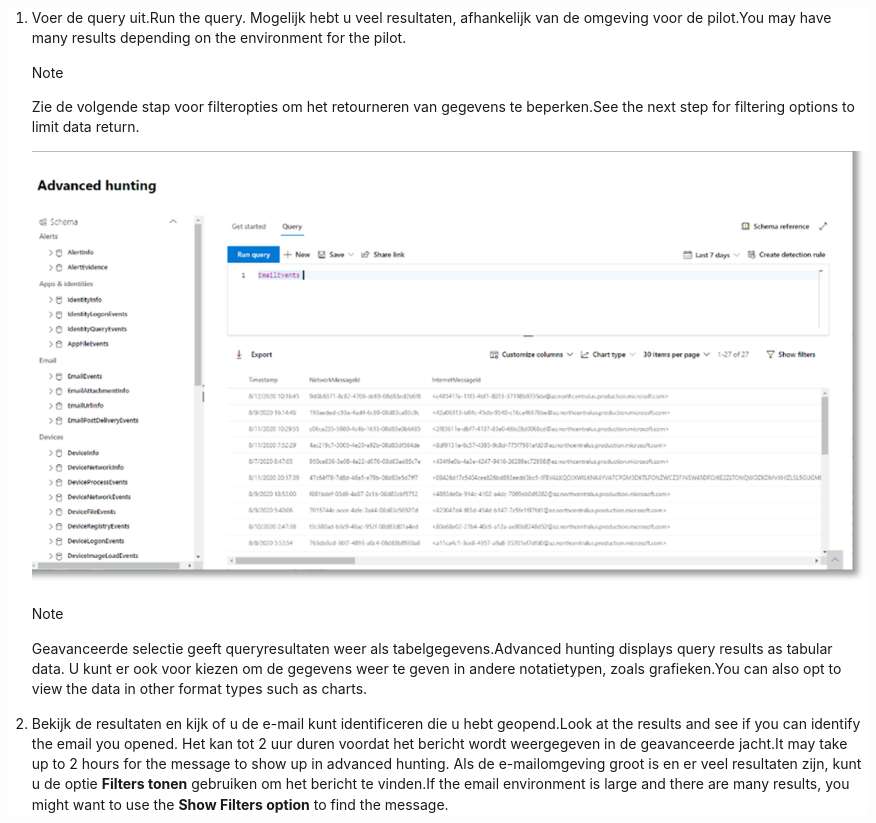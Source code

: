    1. <span data-ttu-id="82884-308">Voer de query uit.</span><span class="sxs-lookup"><span data-stu-id="82884-308">Run the query.</span></span> <span data-ttu-id="82884-309">Mogelijk hebt u veel resultaten, afhankelijk van de omgeving voor de pilot.</span><span class="sxs-lookup"><span data-stu-id="82884-309">You may have many results depending on the environment for the pilot.</span></span>

      > [!NOTE]
      > <span data-ttu-id="82884-310">Zie de volgende stap voor filteropties om het retourneren van gegevens te beperken.</span><span class="sxs-lookup"><span data-stu-id="82884-310">See the next step for filtering options to limit data return.</span></span>

      ![Schermafbeelding van de resultaten van geavanceerde query's](../../media/mtp/fig19.png)

        > [!NOTE]
        > <span data-ttu-id="82884-312">Geavanceerde selectie geeft queryresultaten weer als tabelgegevens.</span><span class="sxs-lookup"><span data-stu-id="82884-312">Advanced hunting displays query results as tabular data.</span></span> <span data-ttu-id="82884-313">U kunt er ook voor kiezen om de gegevens weer te geven in andere notatietypen, zoals grafieken.</span><span class="sxs-lookup"><span data-stu-id="82884-313">You can also opt to view the data in other format types such as charts.</span></span>

   1. <span data-ttu-id="82884-314">Bekijk de resultaten en kijk of u de e-mail kunt identificeren die u hebt geopend.</span><span class="sxs-lookup"><span data-stu-id="82884-314">Look at the results and see if you can identify the email you opened.</span></span> <span data-ttu-id="82884-315">Het kan tot 2 uur duren voordat het bericht wordt weergegeven in de geavanceerde jacht.</span><span class="sxs-lookup"><span data-stu-id="82884-315">It may take up to 2 hours for the message to show up in advanced hunting.</span></span> <span data-ttu-id="82884-316">Als de e-mailomgeving groot is en er veel resultaten zijn, kunt u de optie **Filters tonen** gebruiken om het bericht te vinden.</span><span class="sxs-lookup"><span data-stu-id="82884-316">If the email environment is large and there are many results, you might want to use the **Show Filters option** to find the message.</span></span>
